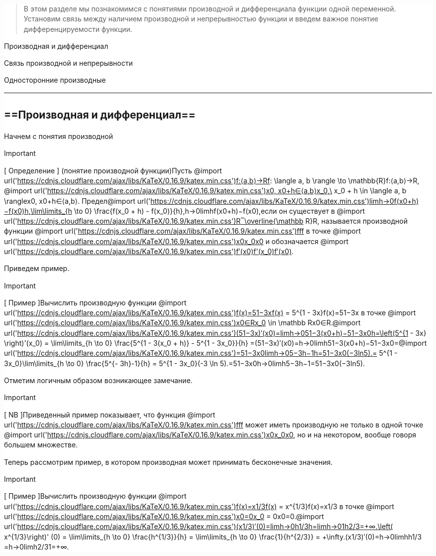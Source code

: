 > В этом разделе мы познакомимся с понятиями производной и дифференциала функции одной переменной. Установим связь между наличием производной и непрерывностью функции и введем важное понятие дифференцируемости функции.

Производная и дифференциал

Связь производной и непрерывности

Односторонние производные

---

## ==Производная и дифференциал==

Начнем с понятия производной

> [!important]  
> [ Определение ] (понятие производной функции)Пусть @import url('https://cdnjs.cloudflare.com/ajax/libs/KaTeX/0.16.9/katex.min.css')f:⟨a,b⟩→Rf: \langle a, b \rangle \to \mathbb{R}f:⟨a,b⟩→R﻿, @import url('https://cdnjs.cloudflare.com/ajax/libs/KaTeX/0.16.9/katex.min.css')x0, x0+h∈⟨a,b⟩x_0,\ x_0 + h \in \langle a, b \ranglex0​, x0​+h∈⟨a,b⟩﻿. Предел@import url('https://cdnjs.cloudflare.com/ajax/libs/KaTeX/0.16.9/katex.min.css')lim⁡h→0f(x0+h)−f(x0)h,\lim\limits_{h \to 0} \frac{f(x_0 + h) - f(x_0)}{h},h→0lim​hf(x0​+h)−f(x0​)​,если он существует в @import url('https://cdnjs.cloudflare.com/ajax/libs/KaTeX/0.16.9/katex.min.css')R‾\overline{\mathbb R}R﻿, называется производной функции @import url('https://cdnjs.cloudflare.com/ajax/libs/KaTeX/0.16.9/katex.min.css')fff﻿ в точке @import url('https://cdnjs.cloudflare.com/ajax/libs/KaTeX/0.16.9/katex.min.css')x0x_0x0​﻿ и обозначается @import url('https://cdnjs.cloudflare.com/ajax/libs/KaTeX/0.16.9/katex.min.css')f′(x0)f'(x_0)f′(x0​)﻿.  

Приведем пример.

> [!important]  
> [ Пример ]Вычислить производную функции @import url('https://cdnjs.cloudflare.com/ajax/libs/KaTeX/0.16.9/katex.min.css')f(x)=51−3xf(x) = 5^{1 - 3x}f(x)=51−3x﻿ в точке @import url('https://cdnjs.cloudflare.com/ajax/libs/KaTeX/0.16.9/katex.min.css')x0∈Rx_0 \in \mathbb Rx0​∈R﻿.@import url('https://cdnjs.cloudflare.com/ajax/libs/KaTeX/0.16.9/katex.min.css')(51−3x)′(x0)=lim⁡h→051−3(x0+h)−51−3x0h=\left(5^{1 - 3x} \right)'(x_0) = \lim\limits_{h \to 0} \frac{5^{1 - 3(x_0 + h)} - 5^{1 - 3x_0}}{h} =(51−3x)′(x0​)=h→0lim​h51−3(x0​+h)−51−3x0​​=@import url('https://cdnjs.cloudflare.com/ajax/libs/KaTeX/0.16.9/katex.min.css')=51−3x0lim⁡h→05−3h−1h=51−3x0(−3ln⁡5).= 5^{1 - 3x_0}\lim\limits_{h \to 0} \frac{5^{- 3h}-1}{h} = 5^{1 - 3x_0}(-3 \ln 5).=51−3x0​h→0lim​h5−3h−1​=51−3x0​(−3ln5).  

Отметим логичным образом возникающее замечание.

> [!important]  
> [ NB ]Приведенный пример показывает, что функция @import url('https://cdnjs.cloudflare.com/ajax/libs/KaTeX/0.16.9/katex.min.css')fff﻿ может иметь производную не только в одной точке @import url('https://cdnjs.cloudflare.com/ajax/libs/KaTeX/0.16.9/katex.min.css')x0x_0x0​﻿, но и на некотором, вообще говоря большем множестве.  

Теперь рассмотрим пример, в котором производная может принимать бесконечные значения.

> [!important]  
> [ Пример ]Вычислить производную функции @import url('https://cdnjs.cloudflare.com/ajax/libs/KaTeX/0.16.9/katex.min.css')f(x)=x1/3f(x) = x^{1/3}f(x)=x1/3﻿ в точке @import url('https://cdnjs.cloudflare.com/ajax/libs/KaTeX/0.16.9/katex.min.css')x0=0x_0 = 0x0​=0﻿.@import url('https://cdnjs.cloudflare.com/ajax/libs/KaTeX/0.16.9/katex.min.css')(x1/3)′(0)=lim⁡h→0h1/3h=lim⁡h→01h2/3=+∞.\left( x^{1/3}\right)' (0) = \lim\limits_{h \to 0} \frac{h^{1/3}}{h} = \lim\limits_{h \to 0} \frac{1}{h^{2/3}} = +\infty.(x1/3)′(0)=h→0lim​hh1/3​=h→0lim​h2/31​=+∞.  
